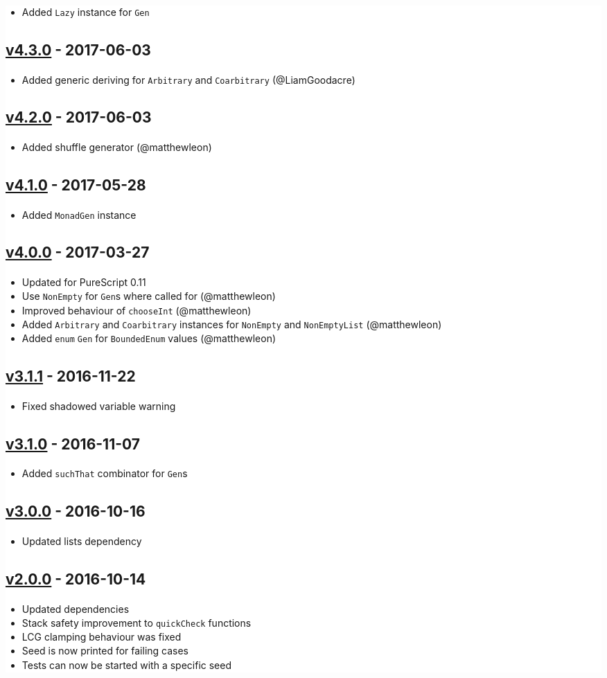 - Added `Lazy` instance for `Gen`

## [v4.3.0](https://github.com/purescript/purescript-quickcheck/releases/tag/v4.3.0) - 2017-06-03

- Added generic deriving for `Arbitrary` and `Coarbitrary` (@LiamGoodacre)

## [v4.2.0](https://github.com/purescript/purescript-quickcheck/releases/tag/v4.2.0) - 2017-06-03

- Added shuffle generator (@matthewleon)

## [v4.1.0](https://github.com/purescript/purescript-quickcheck/releases/tag/v4.1.0) - 2017-05-28

- Added `MonadGen` instance

## [v4.0.0](https://github.com/purescript/purescript-quickcheck/releases/tag/v4.0.0) - 2017-03-27

- Updated for PureScript 0.11
- Use `NonEmpty` for `Gen`s where called for (@matthewleon)
- Improved behaviour of `chooseInt` (@matthewleon)
- Added `Arbitrary` and `Coarbitrary` instances for `NonEmpty` and `NonEmptyList`  (@matthewleon)
- Added `enum` `Gen` for `BoundedEnum` values (@matthewleon)

## [v3.1.1](https://github.com/purescript/purescript-quickcheck/releases/tag/v3.1.1) - 2016-11-22

- Fixed shadowed variable warning

## [v3.1.0](https://github.com/purescript/purescript-quickcheck/releases/tag/v3.1.0) - 2016-11-07

- Added `suchThat` combinator for `Gen`s

## [v3.0.0](https://github.com/purescript/purescript-quickcheck/releases/tag/v3.0.0) - 2016-10-16

- Updated lists dependency

## [v2.0.0](https://github.com/purescript/purescript-quickcheck/releases/tag/v2.0.0) - 2016-10-14

- Updated dependencies
- Stack safety improvement to `quickCheck` functions
- LCG clamping behaviour was fixed
- Seed is now printed for failing cases
- Tests can now be started with a specific seed
